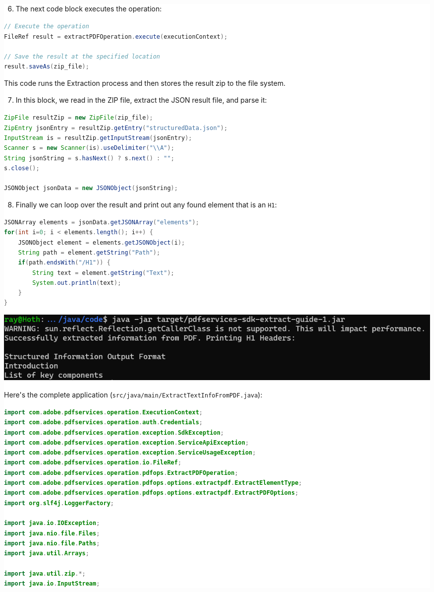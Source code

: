 6) The next code block executes the operation:

```java
// Execute the operation
FileRef result = extractPDFOperation.execute(executionContext);

// Save the result at the specified location
result.saveAs(zip_file);
```

This code runs the Extraction process and then stores the result zip to the file system. 

7) In this block, we read in the ZIP file, extract the JSON result file, and parse it:

```java
ZipFile resultZip = new ZipFile(zip_file);
ZipEntry jsonEntry = resultZip.getEntry("structuredData.json");
InputStream is = resultZip.getInputStream(jsonEntry);
Scanner s = new Scanner(is).useDelimiter("\\A");
String jsonString = s.hasNext() ? s.next() : "";
s.close();

JSONObject jsonData = new JSONObject(jsonString);
```

8) Finally we can loop over the result and print out any found element that is an `H1`:

```java
JSONArray elements = jsonData.getJSONArray("elements");
for(int i=0; i < elements.length(); i++) {
    JSONObject element = elements.getJSONObject(i);
    String path = element.getString("Path");
    if(path.endsWith("/H1")) {
        String text = element.getString("Text");
        System.out.println(text);
    }
}
```

![Example running in the command line](./shot9.png)

Here's the complete application (`src/java/main/ExtractTextInfoFromPDF.java`):

```java
import com.adobe.pdfservices.operation.ExecutionContext;
import com.adobe.pdfservices.operation.auth.Credentials;
import com.adobe.pdfservices.operation.exception.SdkException;
import com.adobe.pdfservices.operation.exception.ServiceApiException;
import com.adobe.pdfservices.operation.exception.ServiceUsageException;
import com.adobe.pdfservices.operation.io.FileRef;
import com.adobe.pdfservices.operation.pdfops.ExtractPDFOperation;
import com.adobe.pdfservices.operation.pdfops.options.extractpdf.ExtractElementType;
import com.adobe.pdfservices.operation.pdfops.options.extractpdf.ExtractPDFOptions;
import org.slf4j.LoggerFactory;

import java.io.IOException;
import java.nio.file.Files;
import java.nio.file.Paths;
import java.util.Arrays;

import java.util.zip.*;
import java.io.InputStream;
```